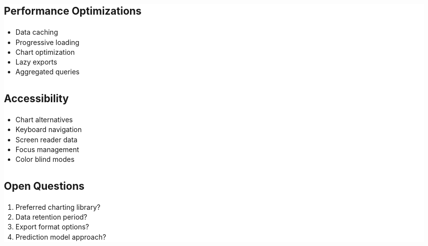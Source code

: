 ## Performance Optimizations
- Data caching
- Progressive loading
- Chart optimization
- Lazy exports
- Aggregated queries

## Accessibility
- Chart alternatives
- Keyboard navigation
- Screen reader data
- Focus management
- Color blind modes

## Open Questions
1. Preferred charting library?
2. Data retention period?
3. Export format options?
4. Prediction model approach? 